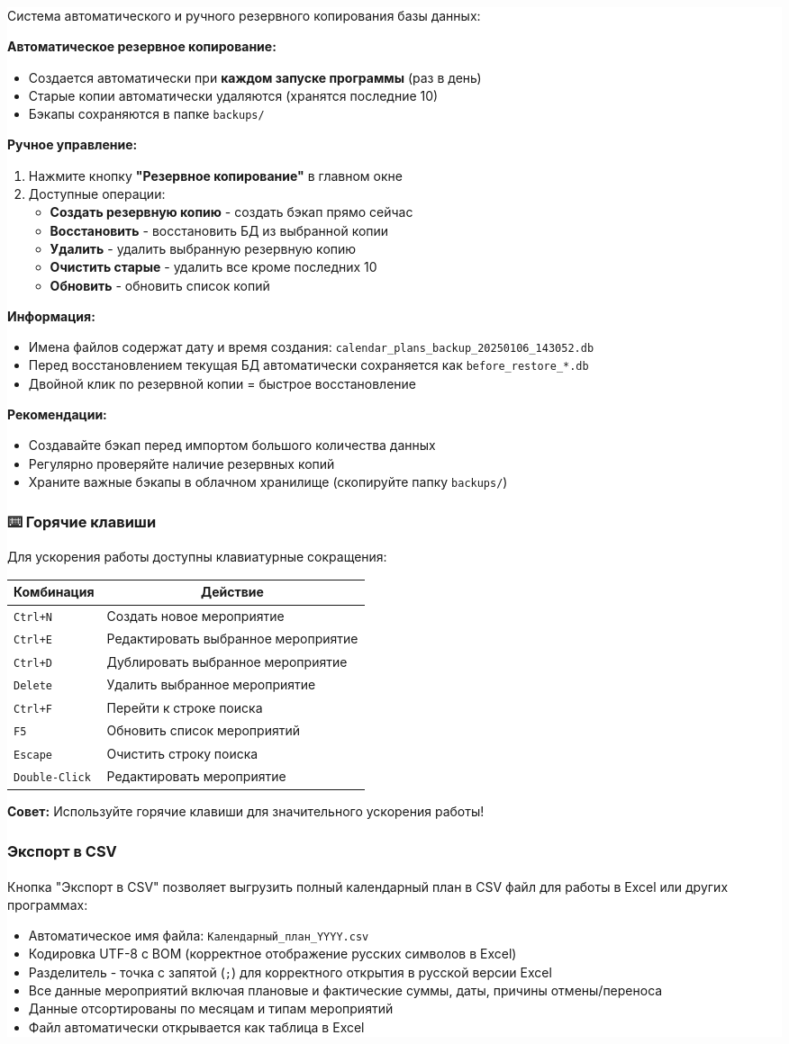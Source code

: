 Система автоматического и ручного резервного копирования базы данных:

**Автоматическое резервное копирование:**
- Создается автоматически при **каждом запуске программы** (раз в день)
- Старые копии автоматически удаляются (хранятся последние 10)
- Бэкапы сохраняются в папке `backups/`

**Ручное управление:**
1. Нажмите кнопку **"Резервное копирование"** в главном окне
2. Доступные операции:
   - **Создать резервную копию** - создать бэкап прямо сейчас
   - **Восстановить** - восстановить БД из выбранной копии
   - **Удалить** - удалить выбранную резервную копию
   - **Очистить старые** - удалить все кроме последних 10
   - **Обновить** - обновить список копий

**Информация:**
- Имена файлов содержат дату и время создания: `calendar_plans_backup_20250106_143052.db`
- Перед восстановлением текущая БД автоматически сохраняется как `before_restore_*.db`
- Двойной клик по резервной копии = быстрое восстановление

**Рекомендации:**
- Создавайте бэкап перед импортом большого количества данных
- Регулярно проверяйте наличие резервных копий
- Храните важные бэкапы в облачном хранилище (скопируйте папку `backups/`)

### ⌨️ Горячие клавиши

Для ускорения работы доступны клавиатурные сокращения:

| Комбинация | Действие |
|------------|----------|
| `Ctrl+N` | Создать новое мероприятие |
| `Ctrl+E` | Редактировать выбранное мероприятие |
| `Ctrl+D` | Дублировать выбранное мероприятие |
| `Delete` | Удалить выбранное мероприятие |
| `Ctrl+F` | Перейти к строке поиска |
| `F5` | Обновить список мероприятий |
| `Escape` | Очистить строку поиска |
| `Double-Click` | Редактировать мероприятие |

**Совет:** Используйте горячие клавиши для значительного ускорения работы!

### Экспорт в CSV

Кнопка "Экспорт в CSV" позволяет выгрузить полный календарный план в CSV файл для работы в Excel или других программах:
- Автоматическое имя файла: `Календарный_план_YYYY.csv`
- Кодировка UTF-8 с BOM (корректное отображение русских символов в Excel)
- Разделитель - точка с запятой (`;`) для корректного открытия в русской версии Excel
- Все данные мероприятий включая плановые и фактические суммы, даты, причины отмены/переноса
- Данные отсортированы по месяцам и типам мероприятий
- Файл автоматически открывается как таблица в Excel
